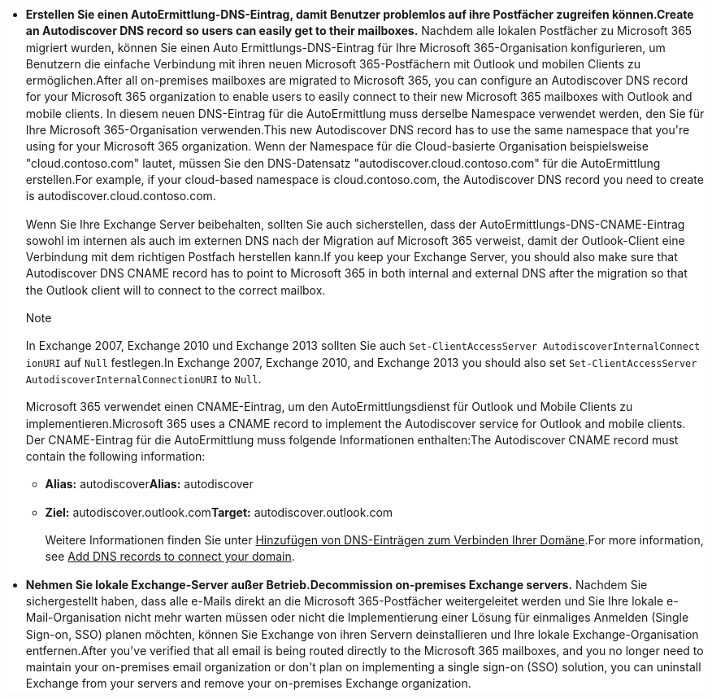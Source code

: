 - <span data-ttu-id="6f4a8-218">**Erstellen Sie einen AutoErmittlung-DNS-Eintrag, damit Benutzer problemlos auf ihre Postfächer zugreifen können.**</span><span class="sxs-lookup"><span data-stu-id="6f4a8-218">**Create an Autodiscover DNS record so users can easily get to their mailboxes.**</span></span> <span data-ttu-id="6f4a8-219">Nachdem alle lokalen Postfächer zu Microsoft 365 migriert wurden, können Sie einen Auto Ermittlungs-DNS-Eintrag für Ihre Microsoft 365-Organisation konfigurieren, um Benutzern die einfache Verbindung mit ihren neuen Microsoft 365-Postfächern mit Outlook und mobilen Clients zu ermöglichen.</span><span class="sxs-lookup"><span data-stu-id="6f4a8-219">After all on-premises mailboxes are migrated to Microsoft 365, you can configure an Autodiscover DNS record for your Microsoft 365 organization to enable users to easily connect to their new Microsoft 365 mailboxes with Outlook and mobile clients.</span></span> <span data-ttu-id="6f4a8-220">In diesem neuen DNS-Eintrag für die AutoErmittlung muss derselbe Namespace verwendet werden, den Sie für Ihre Microsoft 365-Organisation verwenden.</span><span class="sxs-lookup"><span data-stu-id="6f4a8-220">This new Autodiscover DNS record has to use the same namespace that you're using for your Microsoft 365 organization.</span></span> <span data-ttu-id="6f4a8-221">Wenn der Namespace für die Cloud-basierte Organisation beispielsweise "cloud.contoso.com" lautet, müssen Sie den DNS-Datensatz "autodiscover.cloud.contoso.com" für die AutoErmittlung erstellen.</span><span class="sxs-lookup"><span data-stu-id="6f4a8-221">For example, if your cloud-based namespace is cloud.contoso.com, the Autodiscover DNS record you need to create is autodiscover.cloud.contoso.com.</span></span>
    
    <span data-ttu-id="6f4a8-222">Wenn Sie Ihre Exchange Server beibehalten, sollten Sie auch sicherstellen, dass der AutoErmittlungs-DNS-CNAME-Eintrag sowohl im internen als auch im externen DNS nach der Migration auf Microsoft 365 verweist, damit der Outlook-Client eine Verbindung mit dem richtigen Postfach herstellen kann.</span><span class="sxs-lookup"><span data-stu-id="6f4a8-222">If you keep your Exchange Server, you should also make sure that Autodiscover DNS CNAME record has to point to Microsoft 365 in both internal and external DNS after the migration so that the Outlook client will to connect to the correct mailbox.</span></span>
    
    > [!NOTE]
    >  <span data-ttu-id="6f4a8-223">In Exchange 2007, Exchange 2010 und Exchange 2013 sollten Sie auch  `Set-ClientAccessServer AutodiscoverInternalConnectionURI` auf `Null` festlegen.</span><span class="sxs-lookup"><span data-stu-id="6f4a8-223">In Exchange 2007, Exchange 2010, and Exchange 2013 you should also set `Set-ClientAccessServer AutodiscoverInternalConnectionURI` to `Null`.</span></span> 
  
    <span data-ttu-id="6f4a8-224">Microsoft 365 verwendet einen CNAME-Eintrag, um den AutoErmittlungsdienst für Outlook und Mobile Clients zu implementieren.</span><span class="sxs-lookup"><span data-stu-id="6f4a8-224">Microsoft 365 uses a CNAME record to implement the Autodiscover service for Outlook and mobile clients.</span></span> <span data-ttu-id="6f4a8-225">Der CNAME-Eintrag für die AutoErmittlung muss folgende Informationen enthalten:</span><span class="sxs-lookup"><span data-stu-id="6f4a8-225">The Autodiscover CNAME record must contain the following information:</span></span>
    
  - <span data-ttu-id="6f4a8-226">**Alias:** autodiscover</span><span class="sxs-lookup"><span data-stu-id="6f4a8-226">**Alias:** autodiscover</span></span>
    
  - <span data-ttu-id="6f4a8-227">**Ziel:** autodiscover.outlook.com</span><span class="sxs-lookup"><span data-stu-id="6f4a8-227">**Target:** autodiscover.outlook.com</span></span>
    
    <span data-ttu-id="6f4a8-228">Weitere Informationen finden Sie unter [Hinzufügen von DNS-Einträgen zum Verbinden Ihrer Domäne](https://go.microsoft.com/fwlink/p/?LinkId=535028).</span><span class="sxs-lookup"><span data-stu-id="6f4a8-228">For more information, see [Add DNS records to connect your domain](https://go.microsoft.com/fwlink/p/?LinkId=535028).</span></span>
    
- <span data-ttu-id="6f4a8-229">**Nehmen Sie lokale Exchange-Server außer Betrieb.**</span><span class="sxs-lookup"><span data-stu-id="6f4a8-229">**Decommission on-premises Exchange servers.**</span></span> <span data-ttu-id="6f4a8-230">Nachdem Sie sichergestellt haben, dass alle e-Mails direkt an die Microsoft 365-Postfächer weitergeleitet werden und Sie Ihre lokale e-Mail-Organisation nicht mehr warten müssen oder nicht die Implementierung einer Lösung für einmaliges Anmelden (Single Sign-on, SSO) planen möchten, können Sie Exchange von ihren Servern deinstallieren und Ihre lokale Exchange-Organisation entfernen.</span><span class="sxs-lookup"><span data-stu-id="6f4a8-230">After you've verified that all email is being routed directly to the Microsoft 365 mailboxes, and you no longer need to maintain your on-premises email organization or don't plan on implementing a single sign-on (SSO) solution, you can uninstall Exchange from your servers and remove your on-premises Exchange organization.</span></span>
    